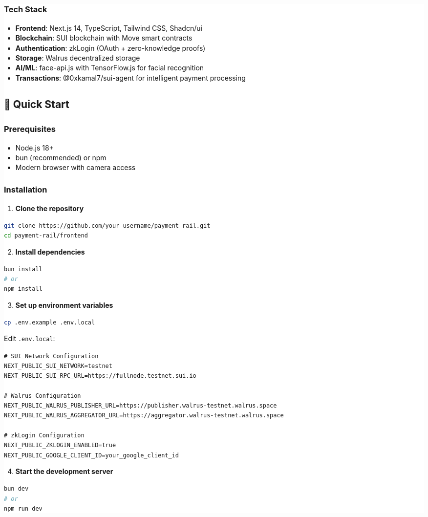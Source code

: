 ### Tech Stack
- **Frontend**: Next.js 14, TypeScript, Tailwind CSS, Shadcn/ui
- **Blockchain**: SUI blockchain with Move smart contracts
- **Authentication**: zkLogin (OAuth + zero-knowledge proofs)
- **Storage**: Walrus decentralized storage
- **AI/ML**: face-api.js with TensorFlow.js for facial recognition
- **Transactions**: @0xkamal7/sui-agent for intelligent payment processing

## 🚀 Quick Start

### Prerequisites
- Node.js 18+ 
- bun (recommended) or npm
- Modern browser with camera access

### Installation

1. **Clone the repository**
```bash
git clone https://github.com/your-username/payment-rail.git
cd payment-rail/frontend
```

2. **Install dependencies**
```bash
bun install
# or
npm install
```

3. **Set up environment variables**
```bash
cp .env.example .env.local
```

Edit `.env.local`:
```env
# SUI Network Configuration
NEXT_PUBLIC_SUI_NETWORK=testnet
NEXT_PUBLIC_SUI_RPC_URL=https://fullnode.testnet.sui.io

# Walrus Configuration
NEXT_PUBLIC_WALRUS_PUBLISHER_URL=https://publisher.walrus-testnet.walrus.space
NEXT_PUBLIC_WALRUS_AGGREGATOR_URL=https://aggregator.walrus-testnet.walrus.space

# zkLogin Configuration
NEXT_PUBLIC_ZKLOGIN_ENABLED=true
NEXT_PUBLIC_GOOGLE_CLIENT_ID=your_google_client_id
```

4. **Start the development server**
```bash
bun dev
# or
npm run dev
```
